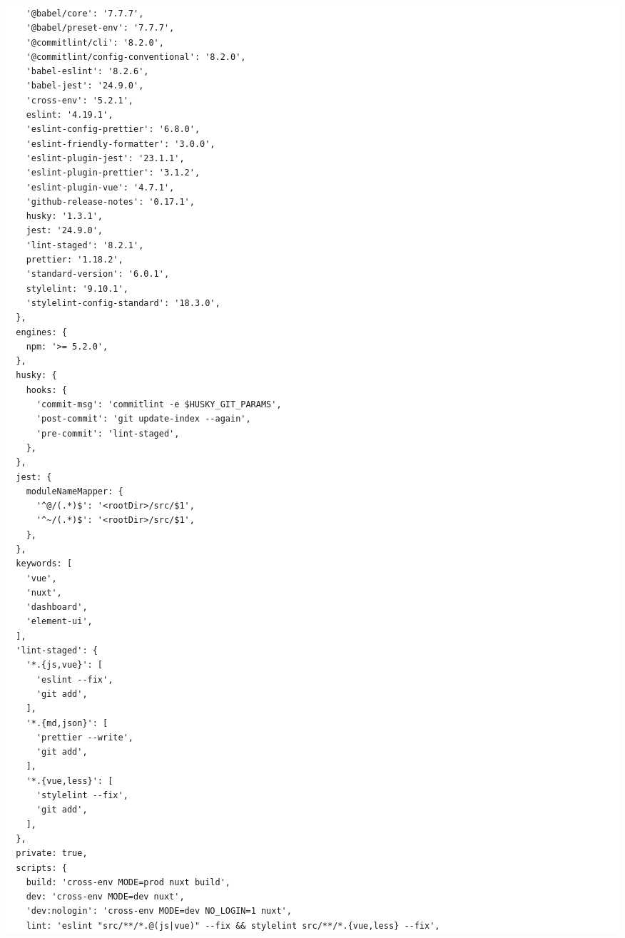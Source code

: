         '@babel/core': '7.7.7',
        '@babel/preset-env': '7.7.7',
        '@commitlint/cli': '8.2.0',
        '@commitlint/config-conventional': '8.2.0',
        'babel-eslint': '8.2.6',
        'babel-jest': '24.9.0',
        'cross-env': '5.2.1',
        eslint: '4.19.1',
        'eslint-config-prettier': '6.8.0',
        'eslint-friendly-formatter': '3.0.0',
        'eslint-plugin-jest': '23.1.1',
        'eslint-plugin-prettier': '3.1.2',
        'eslint-plugin-vue': '4.7.1',
        'github-release-notes': '0.17.1',
        husky: '1.3.1',
        jest: '24.9.0',
        'lint-staged': '8.2.1',
        prettier: '1.18.2',
        'standard-version': '6.0.1',
        stylelint: '9.10.1',
        'stylelint-config-standard': '18.3.0',
      },
      engines: {
        npm: '>= 5.2.0',
      },
      husky: {
        hooks: {
          'commit-msg': 'commitlint -e $HUSKY_GIT_PARAMS',
          'post-commit': 'git update-index --again',
          'pre-commit': 'lint-staged',
        },
      },
      jest: {
        moduleNameMapper: {
          '^@/(.*)$': '<rootDir>/src/$1',
          '^~/(.*)$': '<rootDir>/src/$1',
        },
      },
      keywords: [
        'vue',
        'nuxt',
        'dashboard',
        'element-ui',
      ],
      'lint-staged': {
        '*.{js,vue}': [
          'eslint --fix',
          'git add',
        ],
        '*.{md,json}': [
          'prettier --write',
          'git add',
        ],
        '*.{vue,less}': [
          'stylelint --fix',
          'git add',
        ],
      },
      private: true,
      scripts: {
        build: 'cross-env MODE=prod nuxt build',
        dev: 'cross-env MODE=dev nuxt',
        'dev:nologin': 'cross-env MODE=dev NO_LOGIN=1 nuxt',
        lint: 'eslint "src/**/*.@(js|vue)" --fix && stylelint src/**/*.{vue,less} --fix',